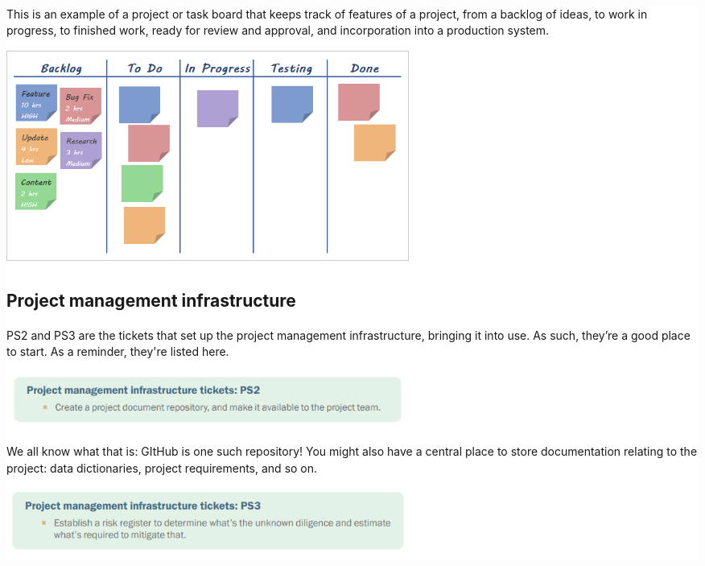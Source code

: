 This is an example of a project or task board that keeps track of 
features of a project, from a backlog of ideas, to work in progress, 
to finished work, ready for review and approval, and incorporation
into a production system. 


<img src="Images/agile-pm-kanban-board.png" width="500"/>



##  Project management infrastructure

PS2 and PS3 are the tickets that set up the project management infrastructure, bringing
it into use. As such, they’re a good place to start. As a reminder, they're listed here.

<img src="Images/MMLP_PS2.png" width="500"/>

We all know what that is: GItHub is one such repository!
You might also have a central place to store documentation relating to the project:
data dictionaries, project requirements, and so on.  


<img src="Images/MMLP_PS3.png" width="500"/>
